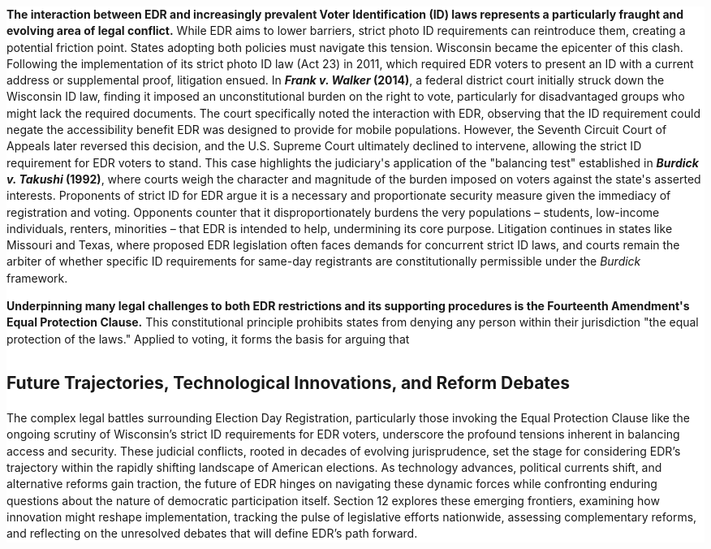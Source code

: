 **The interaction between EDR and increasingly prevalent Voter Identification (ID) laws represents a particularly fraught and evolving area of legal conflict.** While EDR aims to lower barriers, strict photo ID requirements can reintroduce them, creating a potential friction point. States adopting both policies must navigate this tension. Wisconsin became the epicenter of this clash. Following the implementation of its strict photo ID law (Act 23) in 2011, which required EDR voters to present an ID with a current address or supplemental proof, litigation ensued. In ***Frank v. Walker* (2014)**, a federal district court initially struck down the Wisconsin ID law, finding it imposed an unconstitutional burden on the right to vote, particularly for disadvantaged groups who might lack the required documents. The court specifically noted the interaction with EDR, observing that the ID requirement could negate the accessibility benefit EDR was designed to provide for mobile populations. However, the Seventh Circuit Court of Appeals later reversed this decision, and the U.S. Supreme Court ultimately declined to intervene, allowing the strict ID requirement for EDR voters to stand. This case highlights the judiciary's application of the "balancing test" established in ***Burdick v. Takushi* (1992)**, where courts weigh the character and magnitude of the burden imposed on voters against the state's asserted interests. Proponents of strict ID for EDR argue it is a necessary and proportionate security measure given the immediacy of registration and voting. Opponents counter that it disproportionately burdens the very populations – students, low-income individuals, renters, minorities – that EDR is intended to help, undermining its core purpose. Litigation continues in states like Missouri and Texas, where proposed EDR legislation often faces demands for concurrent strict ID laws, and courts remain the arbiter of whether specific ID requirements for same-day registrants are constitutionally permissible under the *Burdick* framework.

**Underpinning many legal challenges to both EDR restrictions and its supporting procedures is the Fourteenth Amendment's Equal Protection Clause.** This constitutional principle prohibits states from denying any person within their jurisdiction "the equal protection of the laws." Applied to voting, it forms the basis for arguing that

## Future Trajectories, Technological Innovations, and Reform Debates

The complex legal battles surrounding Election Day Registration, particularly those invoking the Equal Protection Clause like the ongoing scrutiny of Wisconsin’s strict ID requirements for EDR voters, underscore the profound tensions inherent in balancing access and security. These judicial conflicts, rooted in decades of evolving jurisprudence, set the stage for considering EDR’s trajectory within the rapidly shifting landscape of American elections. As technology advances, political currents shift, and alternative reforms gain traction, the future of EDR hinges on navigating these dynamic forces while confronting enduring questions about the nature of democratic participation itself. Section 12 explores these emerging frontiers, examining how innovation might reshape implementation, tracking the pulse of legislative efforts nationwide, assessing complementary reforms, and reflecting on the unresolved debates that will define EDR’s path forward.
